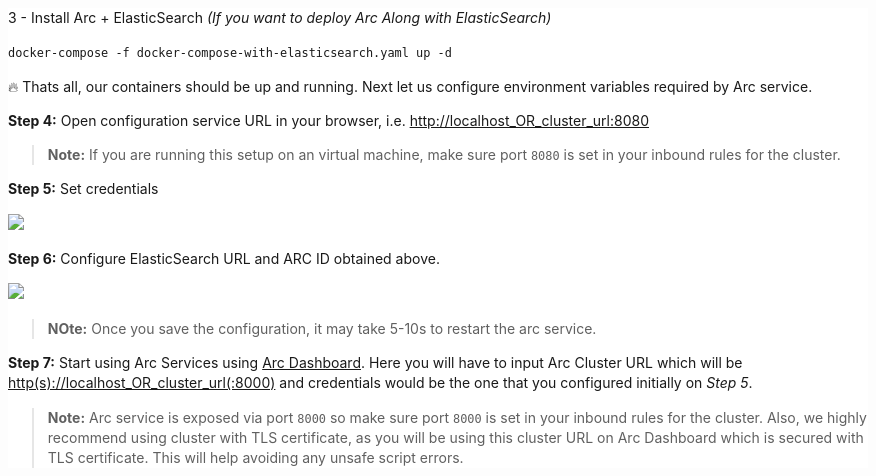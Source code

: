 3 - Install Arc + ElasticSearch _(If you want to deploy Arc Along with ElasticSearch)_

```
docker-compose -f docker-compose-with-elasticsearch.yaml up -d
```

🔥 Thats all, our containers should be up and running. Next let us configure environment variables required by Arc service.

**Step 4:** Open configuration service URL in your browser, i.e. [http://localhost_OR_cluster_url:8080](http://localhost/CLUStER_URL:8080)

> **Note:** If you are running this setup on an virtual machine, make sure port `8080` is set in your inbound rules for the cluster.

**Step 5:** Set credentials

![](https://i.imgur.com/huRzI3e.png)

**Step 6:** Configure ElasticSearch URL and ARC ID obtained above.

![](https://i.imgur.com/iVmzscW.png)

> **NOte:** Once you save the configuration, it may take 5-10s to restart the arc service.

**Step 7:** Start using Arc Services using [Arc Dashboard](https://arc-dashboard.appbase.io/). Here you will have to input Arc Cluster URL which will be [http(s)://localhost_OR_cluster_url(:8000)](<http(s)://localhost_OR_cluster_url(:8000)>) and credentials would be the one that you configured initially on _Step 5_.

> **Note:** Arc service is exposed via port `8000` so make sure port `8000` is set in your inbound rules for the cluster. Also, we highly recommend using cluster with TLS certificate, as you will be using this cluster URL on Arc Dashboard which is secured with TLS certificate. This will help avoiding any unsafe script errors.
